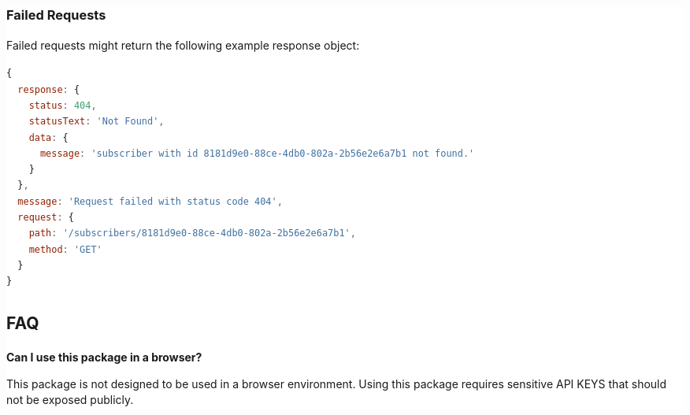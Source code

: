 ### Failed Requests

Failed requests might return the following example response object:

```js
{
  response: {
    status: 404,
    statusText: 'Not Found',
    data: {
      message: 'subscriber with id 8181d9e0-88ce-4db0-802a-2b56e2e6a7b1 not found.'
    }
  },
  message: 'Request failed with status code 404',
  request: {
    path: '/subscribers/8181d9e0-88ce-4db0-802a-2b56e2e6a7b1',
    method: 'GET'
  }
}
```

## FAQ

**Can I use this package in a browser?**

This package is not designed to be used in a browser environment. Using this package requires sensitive API KEYS that should not be exposed publicly.
